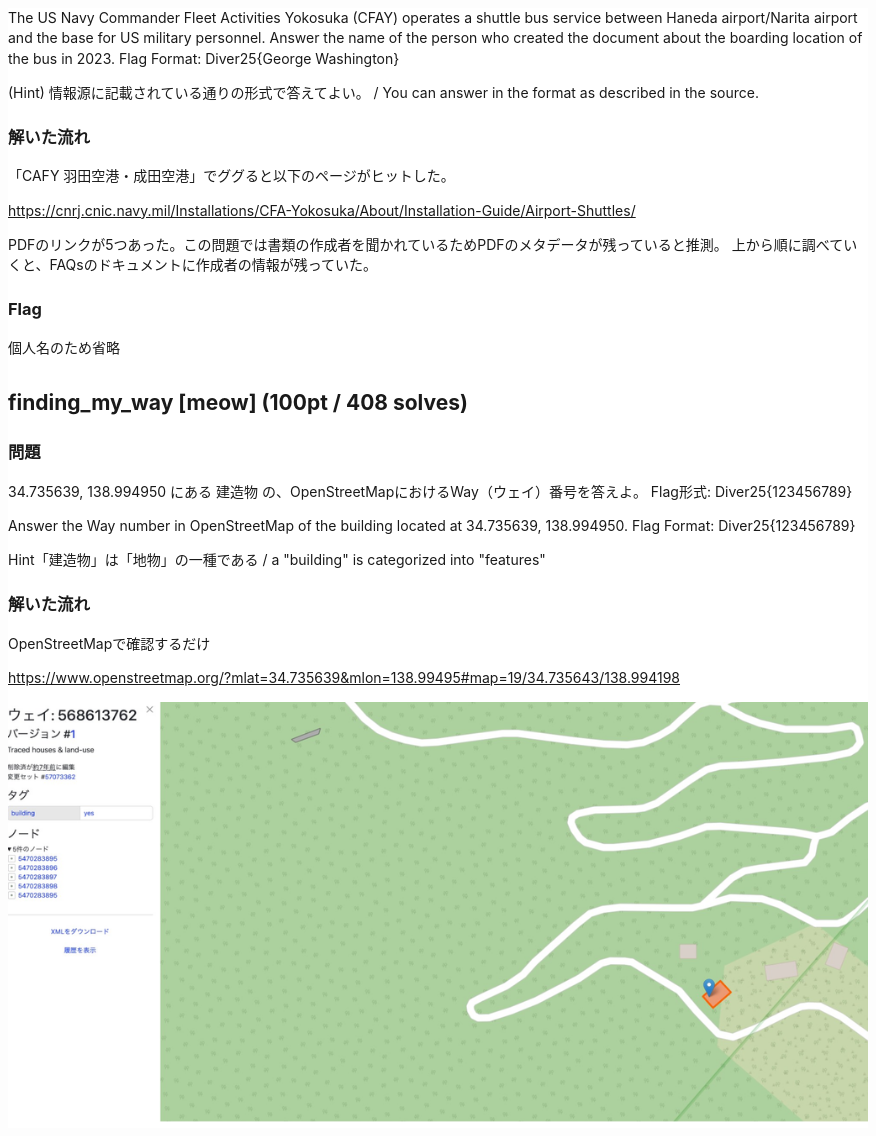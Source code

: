 The US Navy Commander Fleet Activities Yokosuka (CFAY) operates a shuttle bus service between Haneda airport/Narita airport and the base for US military personnel. Answer the name of the person who created the document about the boarding location of the bus in 2023\.
Flag Format: Diver25{George Washington}

(Hint) 情報源に記載されている通りの形式で答えてよい。 / You can answer in the format as described in the source.

### 解いた流れ

「CAFY 羽田空港・成田空港」でググると以下のページがヒットした。

https://cnrj.cnic.navy.mil/Installations/CFA-Yokosuka/About/Installation-Guide/Airport-Shuttles/

PDFのリンクが5つあった。この問題では書類の作成者を聞かれているためPDFのメタデータが残っていると推測。
上から順に調べていくと、FAQsのドキュメントに作成者の情報が残っていた。

### Flag

個人名のため省略

## finding\_my\_way [meow] (100pt / 408 solves)

### 問題

34.735639, 138.994950 にある 建造物 の、OpenStreetMapにおけるWay（ウェイ）番号を答えよ。
Flag形式: Diver25{123456789}

Answer the Way number in OpenStreetMap of the building located at 34.735639, 138.994950. Flag Format: Diver25{123456789}

Hint「建造物」は「地物」の一種である / a "building" is categorized into "features"

### 解いた流れ

OpenStreetMapで確認するだけ

https://www.openstreetmap.org/?mlat=34.735639&mlon=138.99495#map=19/34.735643/138.994198

![](/images/diver-osint-ctf-2025-kakitsubata/finding.jpg)
